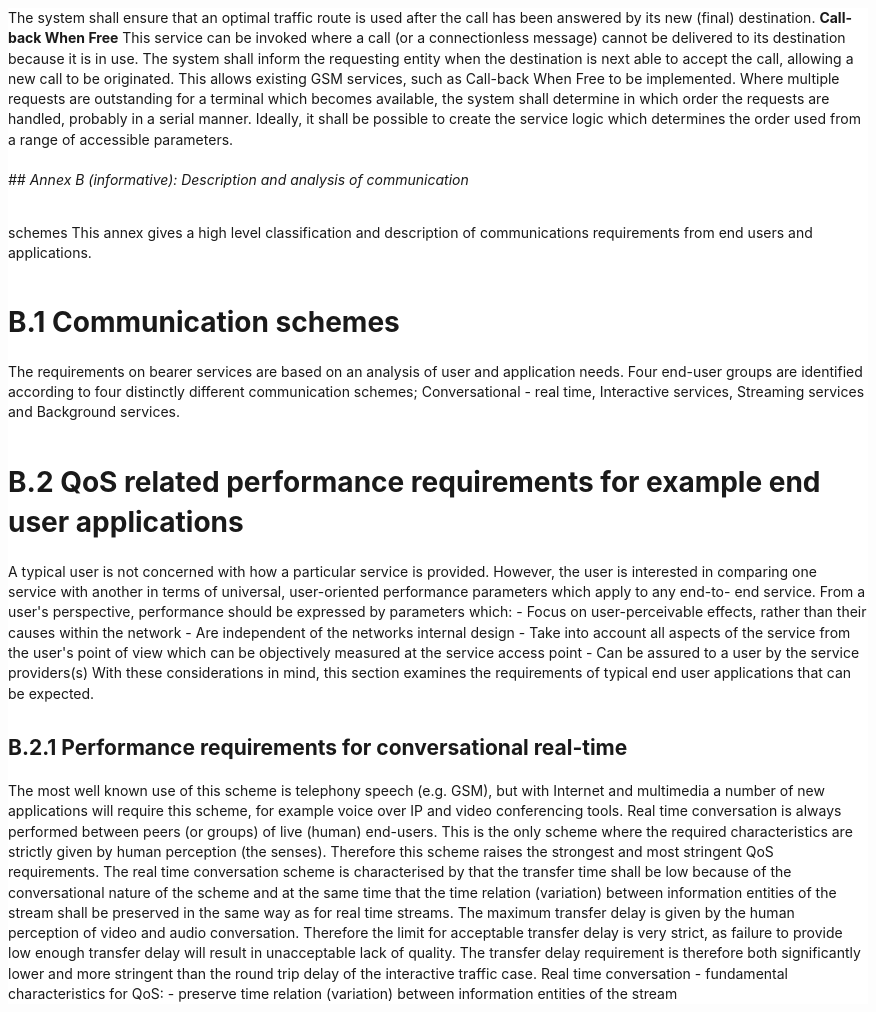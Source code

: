 The system shall ensure that an optimal traffic route is used after the call
has been answered by its new (final) destination.
**Call-back When Free**
This service can be invoked where a call (or a connectionless message) cannot
be delivered to its destination because it is in use. The system shall inform
the requesting entity when the destination is next able to accept the call,
allowing a new call to be originated. This allows existing GSM services, such
as Call-back When Free to be implemented. Where multiple requests are
outstanding for a terminal which becomes available, the system shall determine
in which order the requests are handled, probably in a serial manner. Ideally,
it shall be possible to create the service logic which determines the order
used from a range of accessible parameters.
###### ## Annex B (informative): Description and analysis of communication
schemes
This annex gives a high level classification and description of communications
requirements from end users and applications.
# B.1 Communication schemes
The requirements on bearer services are based on an analysis of user and
application needs. Four end-user groups are identified according to four
distinctly different communication schemes; Conversational - real time,
Interactive services, Streaming services and Background services.
# B.2 QoS related performance requirements for example end user applications
A typical user is not concerned with how a particular service is provided.
However, the user is interested in comparing one service with another in terms
of universal, user-oriented performance parameters which apply to any end-to-
end service. From a user\'s perspective, performance should be expressed by
parameters which:
\- Focus on user-perceivable effects, rather than their causes within the
network
\- Are independent of the networks internal design
\- Take into account all aspects of the service from the user\'s point of view
which can be objectively measured at the service access point
\- Can be assured to a user by the service providers(s)
With these considerations in mind, this section examines the requirements of
typical end user applications that can be expected.
## B.2.1 Performance requirements for conversational real-time
The most well known use of this scheme is telephony speech (e.g. GSM), but
with Internet and multimedia a number of new applications will require this
scheme, for example voice over IP and video conferencing tools. Real time
conversation is always performed between peers (or groups) of live (human)
end-users. This is the only scheme where the required characteristics are
strictly given by human perception (the senses). Therefore this scheme raises
the strongest and most stringent QoS requirements.
The real time conversation scheme is characterised by that the transfer time
shall be low because of the conversational nature of the scheme and at the
same time that the time relation (variation) between information entities of
the stream shall be preserved in the same way as for real time streams. The
maximum transfer delay is given by the human perception of video and audio
conversation. Therefore the limit for acceptable transfer delay is very
strict, as failure to provide low enough transfer delay will result in
unacceptable lack of quality. The transfer delay requirement is therefore both
significantly lower and more stringent than the round trip delay of the
interactive traffic case.
Real time conversation - fundamental characteristics for QoS:
\- preserve time relation (variation) between information entities of the
stream